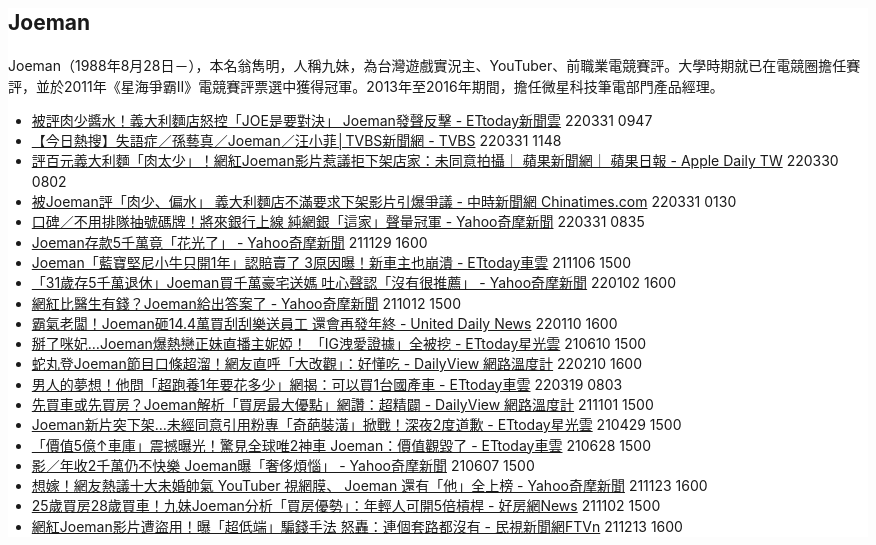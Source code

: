 ## Joeman

Joeman（1988年8月28日－），本名翁雋明，人稱九妹，為台灣遊戲實況主、YouTuber、前職業電競賽評。大學時期就已在電競圈擔任賽評，並於2011年《星海爭霸II》電競賽評票選中獲得冠軍。2013年至2016年期間，擔任微星科技筆電部門產品經理。
- [被評肉少醬水！義大利麵店怒控「JOE是要對決」 Joeman發聲反擊 - ETtoday新聞雲](https://www.ettoday.net/news/20220331/2219750.htm "被評肉少醬水！義大利麵店怒控「JOE是要對決」 Joeman發聲反擊 - ETtoday新聞雲") 220331 0947
- [【今日熱搜】失語症／孫藝真／Joeman／汪小菲│TVBS新聞網 - TVBS](https://news.tvbs.com.tw/life/1754536 "【今日熱搜】失語症／孫藝真／Joeman／汪小菲│TVBS新聞網 - TVBS") 220331 1148
- [評百元義大利麵「肉太少」！網紅Joeman影片惹議拒下架店家：未同意拍攝｜ 蘋果新聞網｜ 蘋果日報 - Apple Daily TW](https://www.appledaily.com.tw/life/20220331/VFVCSHID65FXJMAQWZIPTDYYLA/ "評百元義大利麵「肉太少」！網紅Joeman影片惹議拒下架店家：未同意拍攝｜ 蘋果新聞網｜ 蘋果日報 - Apple Daily TW") 220330 0802
- [被Joeman評「肉少、偏水」 義大利麵店不滿要求下架影片引爆爭議 - 中時新聞網 Chinatimes.com](https://www.chinatimes.com/cn/realtimenews/20220331000091-260405 "被Joeman評「肉少、偏水」 義大利麵店不滿要求下架影片引爆爭議 - 中時新聞網 Chinatimes.com") 220331 0130
- [口碑／不用排隊抽號碼牌！將來銀行上線 純網銀「這家」聲量冠軍 - Yahoo奇摩新聞](https://tw.news.yahoo.com/%E5%8F%A3%E7%A2%91-%E4%B8%8D%E7%94%A8%E6%8E%92%E9%9A%8A%E6%8A%BD%E8%99%9F%E7%A2%BC%E7%89%8C-%E5%B0%87%E4%BE%86%E9%8A%80%E8%A1%8C%E4%B8%8A%E7%B7%9A-%E5%AE%B6%E7%B4%94%E7%B6%B2%E9%8A%80-%E9%80%99%E5%AE%B6-001907268.html "口碑／不用排隊抽號碼牌！將來銀行上線 純網銀「這家」聲量冠軍 - Yahoo奇摩新聞") 220331 0835
- [Joeman存款5千萬竟「花光了」 - Yahoo奇摩新聞](https://tw.news.yahoo.com/joeman%E5%AD%98%E6%AC%BE5%E5%8D%83%E8%90%AC%E7%AB%9F-%E8%8A%B1%E5%85%89%E4%BA%86-094008523.html "Joeman存款5千萬竟「花光了」 - Yahoo奇摩新聞") 211129 1600
- [Joeman「藍寶堅尼小牛只開1年」認賠賣了 3原因曝！新車主也崩潰 - ETtoday車雲](https://speed.ettoday.net/news/2117879 "Joeman「藍寶堅尼小牛只開1年」認賠賣了 3原因曝！新車主也崩潰 - ETtoday車雲") 211106 1500
- [「31歲存5千萬退休」Joeman買千萬豪宅送媽 吐心聲認「沒有很推薦」 - Yahoo奇摩新聞](https://tw.news.yahoo.com/31%E6%AD%B2%E5%AD%985%E5%8D%83%E8%90%AC%E9%80%80%E4%BC%91-joeman%E8%B2%B7%E5%8D%83%E8%90%AC%E8%B1%AA%E5%AE%85%E9%80%81%E5%AA%BD-%E5%90%90%E5%BF%83%E8%81%B2%E8%AA%8D-%E6%B2%92%E6%9C%89%E5%BE%88%E6%8E%A8%E8%96%A6-041659179.html "「31歲存5千萬退休」Joeman買千萬豪宅送媽 吐心聲認「沒有很推薦」 - Yahoo奇摩新聞") 220102 1600
- [網紅比醫生有錢？Joeman給出答案了 - Yahoo奇摩新聞](https://tw.news.yahoo.com/%E7%B6%B2%E7%B4%85%E6%AF%94%E9%86%AB%E7%94%9F%E6%9C%89%E9%8C%A2-joeman%E7%B5%A6%E5%87%BA%E7%AD%94%E6%A1%88%E4%BA%86-040350639.html "網紅比醫生有錢？Joeman給出答案了 - Yahoo奇摩新聞") 211012 1500
- [霸氣老闆！Joeman砸14.4萬買刮刮樂送員工 還會再發年終 - United Daily News](https://stars.udn.com/star/story/120661/6022226 "霸氣老闆！Joeman砸14.4萬買刮刮樂送員工 還會再發年終 - United Daily News") 220110 1600
- [掰了咪妃…Joeman爆熱戀正妹直播主妮婭！ 「IG洩愛證據」全被挖 - ETtoday星光雲](https://star.ettoday.net/news/2004082 "掰了咪妃…Joeman爆熱戀正妹直播主妮婭！ 「IG洩愛證據」全被挖 - ETtoday星光雲") 210610 1500
- [蛇丸登Joeman節目口條超溜！網友直呼「大改觀」：好懂吃 - DailyView 網路溫度計](https://dailyview.tw/Popular/Detail/13558 "蛇丸登Joeman節目口條超溜！網友直呼「大改觀」：好懂吃 - DailyView 網路溫度計") 220210 1600
- [男人的夢想！他問「超跑養1年要花多少」網揭：可以買1台國產車 - ETtoday車雲](https://speed.ettoday.net/news/2210985 "男人的夢想！他問「超跑養1年要花多少」網揭：可以買1台國產車 - ETtoday車雲") 220319 0803
- [先買車或先買房？Joeman解析「買房最大優點」網讚：超精闢 - DailyView 網路溫度計](https://dailyview.tw/Popular/Detail/12361 "先買車或先買房？Joeman解析「買房最大優點」網讚：超精闢 - DailyView 網路溫度計") 211101 1500
- [Joeman新片突下架…未經同意引用粉專「奇葩裝潢」掀戰！深夜2度道歉 - ETtoday星光雲](https://star.ettoday.net/news/1970465 "Joeman新片突下架…未經同意引用粉專「奇葩裝潢」掀戰！深夜2度道歉 - ETtoday星光雲") 210429 1500
- [「價值5億↑車庫」震撼曝光！驚見全球唯2神車 Joeman：價值觀毀了 - ETtoday車雲](https://speed.ettoday.net/news/2017330 "「價值5億↑車庫」震撼曝光！驚見全球唯2神車 Joeman：價值觀毀了 - ETtoday車雲") 210628 1500
- [影／年收2千萬仍不快樂 Joeman曝「奢侈煩惱」 - Yahoo奇摩新聞](https://tw.news.yahoo.com/%E5%BD%B1-%E5%B9%B4%E6%94%B62%E5%8D%83%E8%90%AC%E4%BB%8D%E4%B8%8D%E5%BF%AB%E6%A8%82-joeman%E6%9B%9D-%E5%A5%A2%E4%BE%88%E7%85%A9%E6%83%B1-082918534.html "影／年收2千萬仍不快樂 Joeman曝「奢侈煩惱」 - Yahoo奇摩新聞") 210607 1500
- [想嫁！網友熱議十大未婚帥氣 YouTuber 視網膜、 Joeman 還有「他」全上榜 - Yahoo奇摩新聞](https://tw.news.yahoo.com/%E6%83%B3%E5%AB%81-%E7%B6%B2%E5%8F%8B%E7%86%B1%E8%AD%B0%E5%8D%81%E5%A4%A7%E6%9C%AA%E5%A9%9A%E5%B8%A5%E6%B0%A3-youtuber-%E8%A6%96%E7%B6%B2%E8%86%9C-joeman-130000475.html "想嫁！網友熱議十大未婚帥氣 YouTuber 視網膜、 Joeman 還有「他」全上榜 - Yahoo奇摩新聞") 211123 1600
- [25歲買房28歲買車！九妹Joeman分析「買房優勢」：年輕人可開5倍槓桿 - 好房網News](https://news.housefun.com.tw/news/article/199742315673.html "25歲買房28歲買車！九妹Joeman分析「買房優勢」：年輕人可開5倍槓桿 - 好房網News") 211102 1500
- [網紅Joeman影片遭盜用！曝「超低端」騙錢手法 怒轟：連個套路都沒有 - 民視新聞網FTVn](https://www.ftvnews.com.tw/news/detail/2021C13W0031 "網紅Joeman影片遭盜用！曝「超低端」騙錢手法 怒轟：連個套路都沒有 - 民視新聞網FTVn") 211213 1600
